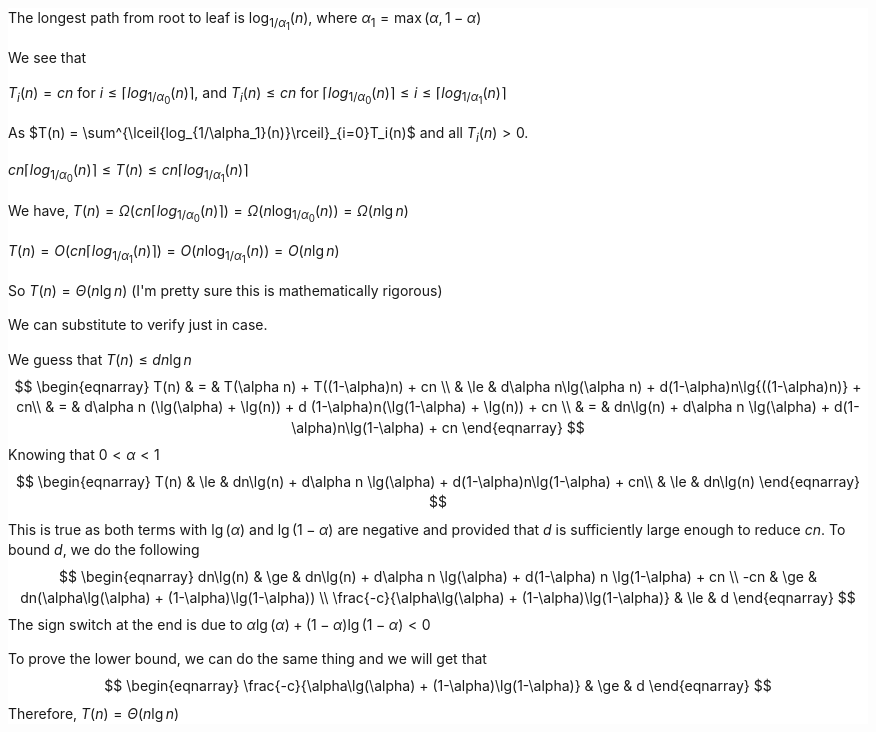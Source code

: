 The longest path from root to leaf is $\log_{1/\alpha_1}(n)$, where $\alpha_1 = \max(\alpha,1-\alpha)$

We see that

 $T_i(n) = cn$ for $i \le \lceil{log_{1/\alpha_0}(n)}\rceil$, and $T_i(n) \le cn$ for $\lceil{log_{1/\alpha_0}(n)}\rceil \le i \le \lceil{log_{1/\alpha_1}(n)}\rceil$

As $T(n) = \sum^{\lceil{log_{1/\alpha_1}(n)}\rceil}_{i=0}T_i(n)$ and all $T_i(n) > 0$.

$cn\lceil{log_{1/\alpha_0}(n)}\rceil\le T(n) \le cn\lceil{log_{1/\alpha_1}(n)}\rceil$

We have, $T(n) = \Omega(cn\lceil{log_{1/\alpha_0}(n)}\rceil) = \Omega(n\log_{1/\alpha_0}(n))=\Omega(n\lg{n})$

$T(n) = O(cn\lceil{log_{1/\alpha_1}(n)}\rceil) = O(n\log_{1/\alpha_1}(n))=O(n\lg{n})$

So $T(n) = \Theta({n\lg{n}})$ (I'm pretty sure this is mathematically rigorous)

We can substitute to verify just in case.

We guess that $T(n) \le dn\lg{n}$
$$
\begin{eqnarray}
T(n) & = & T(\alpha n) + T((1-\alpha)n) + cn \\
& \le & d\alpha n\lg(\alpha n) + d(1-\alpha)n\lg{((1-\alpha)n)} + cn\\
& = & d\alpha n (\lg(\alpha) + \lg(n)) + d (1-\alpha)n(\lg(1-\alpha) + \lg(n)) + cn \\
& = & dn\lg(n) + d\alpha n \lg(\alpha) + d(1-\alpha)n\lg(1-\alpha) + cn
\end{eqnarray}
$$
Knowing that $0 <  \alpha < 1$
$$
\begin{eqnarray}
T(n) & \le & dn\lg(n) + d\alpha n \lg(\alpha) + d(1-\alpha)n\lg(1-\alpha) + cn\\
& \le & dn\lg(n) 
\end{eqnarray}
$$
This is true as both terms with $\lg(\alpha)$ and $\lg(1-\alpha)$ are negative and provided that $d$ is sufficiently large enough to reduce $cn$. To bound $d$, we do the following
$$
\begin{eqnarray}
dn\lg(n) & \ge & dn\lg(n) + d\alpha n \lg(\alpha) + d(1-\alpha) n \lg(1-\alpha) + cn \\
-cn & \ge & dn(\alpha\lg(\alpha) + (1-\alpha)\lg(1-\alpha)) \\
\frac{-c}{\alpha\lg(\alpha) + (1-\alpha)\lg(1-\alpha)} & \le & d
\end{eqnarray}
$$
The sign switch at the end is due to $\alpha\lg(\alpha) + (1-\alpha)\lg(1-\alpha) < 0$ 

To prove the lower bound, we can do the same thing and we will get that 
$$
\begin{eqnarray}
\frac{-c}{\alpha\lg(\alpha) + (1-\alpha)\lg(1-\alpha)} & \ge & d
\end{eqnarray}
$$
Therefore, $T(n) = \Theta(n\lg{n})$
